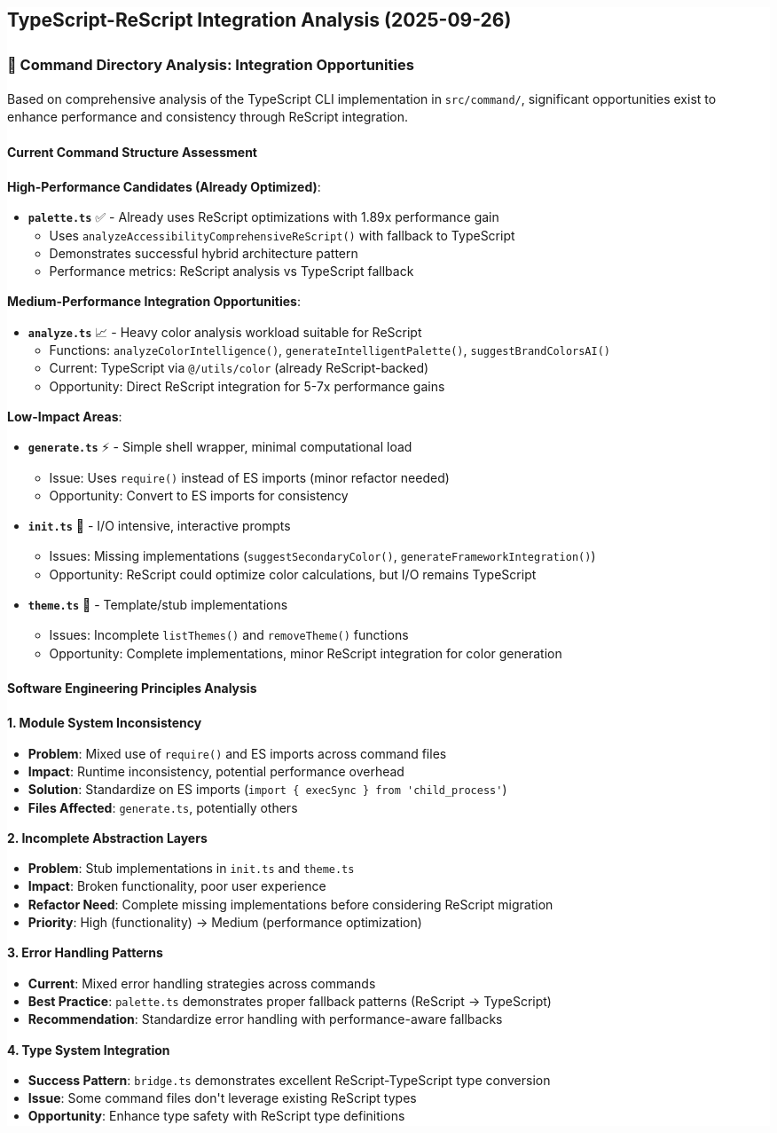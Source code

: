 ## TypeScript-ReScript Integration Analysis (2025-09-26)

### 🎯 Command Directory Analysis: Integration Opportunities

Based on comprehensive analysis of the TypeScript CLI implementation in `src/command/`, significant opportunities exist to enhance performance and consistency through ReScript integration.

#### Current Command Structure Assessment

**High-Performance Candidates (Already Optimized)**:
- **`palette.ts`** ✅ - Already uses ReScript optimizations with 1.89x performance gain
  - Uses `analyzeAccessibilityComprehensiveReScript()` with fallback to TypeScript
  - Demonstrates successful hybrid architecture pattern
  - Performance metrics: ReScript analysis vs TypeScript fallback

**Medium-Performance Integration Opportunities**:
- **`analyze.ts`** 📈 - Heavy color analysis workload suitable for ReScript
  - Functions: `analyzeColorIntelligence()`, `generateIntelligentPalette()`, `suggestBrandColorsAI()`
  - Current: TypeScript via `@/utils/color` (already ReScript-backed)
  - Opportunity: Direct ReScript integration for 5-7x performance gains

**Low-Impact Areas**:
- **`generate.ts`** ⚡ - Simple shell wrapper, minimal computational load
  - Issue: Uses `require()` instead of ES imports (minor refactor needed)
  - Opportunity: Convert to ES imports for consistency

- **`init.ts`** 🔧 - I/O intensive, interactive prompts
  - Issues: Missing implementations (`suggestSecondaryColor()`, `generateFrameworkIntegration()`)
  - Opportunity: ReScript could optimize color calculations, but I/O remains TypeScript

- **`theme.ts`** 📝 - Template/stub implementations
  - Issues: Incomplete `listThemes()` and `removeTheme()` functions
  - Opportunity: Complete implementations, minor ReScript integration for color generation

#### Software Engineering Principles Analysis

**1. Module System Inconsistency**
- **Problem**: Mixed use of `require()` and ES imports across command files
- **Impact**: Runtime inconsistency, potential performance overhead
- **Solution**: Standardize on ES imports (`import { execSync } from 'child_process'`)
- **Files Affected**: `generate.ts`, potentially others

**2. Incomplete Abstraction Layers**
- **Problem**: Stub implementations in `init.ts` and `theme.ts`
- **Impact**: Broken functionality, poor user experience
- **Refactor Need**: Complete missing implementations before considering ReScript migration
- **Priority**: High (functionality) → Medium (performance optimization)

**3. Error Handling Patterns**
- **Current**: Mixed error handling strategies across commands
- **Best Practice**: `palette.ts` demonstrates proper fallback patterns (ReScript → TypeScript)
- **Recommendation**: Standardize error handling with performance-aware fallbacks

**4. Type System Integration**
- **Success Pattern**: `bridge.ts` demonstrates excellent ReScript-TypeScript type conversion
- **Issue**: Some command files don't leverage existing ReScript types
- **Opportunity**: Enhance type safety with ReScript type definitions
